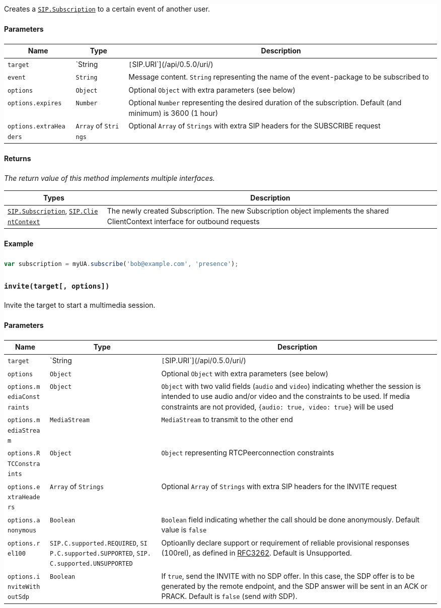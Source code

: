 Creates a [`SIP.Subscription`](/api/0.5.0/subscription/) to a certain event of another user.

#### Parameters

Name | Type | Description
-----|------|--------------
`target`|`String|`[`SIP.URI`](/api/0.5.0/uri/)|Destination of the subscription. `String` representing a destination username or a complete SIP URI, or a [`SIP.URI`](/api/0.5.0/uri/) instance
`event`|`String`|Message content. `String` representing the name of the event-package to be subscribed to
`options`|`Object`|Optional `Object` with extra parameters (see below)
`options.expires`|`Number`|Optional `Number` representing the desired duration of the subscription. Default (and minimum) is 3600 (1 hour)
`options.extraHeaders`|`Array` of `Strings`|Optional `Array` of `Strings` with extra SIP headers for the SUBSCRIBE request

#### Returns

*The return value of this method implements multiple interfaces.*

Types | Description
------|-------------
[`SIP.Subscription`](/api/0.5.0/subscription/), [`SIP.ClientContext`](/api/0.5.0/context/client/) | The newly created Subscription. The new Subscription object implements the shared ClientContext interface for outbound requests

#### Example

~~~ javascript
var subscription = myUA.subscribe('bob@example.com', 'presence');
~~~

### `invite(target[, options])`

Invite the target to start a multimedia session.

#### Parameters

|Name                      | Type        | Description |
|--------------------------|-------------|-------------|
|`target`                  |`String|`[`SIP.URI`](/api/0.5.0/uri/)     |Destination of the call. `String` representing a destination, username, a complete SIP URI, or a [`SIP.URI`](/api/0.5.0/uri/) instance|
|`options`                 |`Object`     |Optional `Object` with extra parameters (see below)|
|`options.mediaConstraints`|`Object`     |`Object` with two valid fields (`audio` and `video`) indicating whether the session is intended to use audio and/or video and the constraints to be used. If media constraints are not provided, `{audio: true, video: true}` will be used|
|`options.mediaStream`     |`MediaStream`|`MediaStream` to transmit to the other end|
|`options.RTCConstraints`  |`Object`     |`Object` representing RTCPeerconnection constraints|
|`options.extraHeaders`    |`Array` of `Strings` |Optional `Array` of `Strings` with extra SIP headers for the INVITE request|
|`options.anonymous`       |`Boolean`    |`Boolean` field indicating whether the call should be done anonymously. Default value is `false`|
|`options.rel100`          | `SIP.C.supported.REQUIRED`, `SIP.C.supported.SUPPORTED`, `SIP.C.supported.UNSUPPORTED` | Optioanlly declare support or requirement of reliable provisional responses (100rel), as defined in [RFC3262](http://tools.ietf.org/html/rfc3262). Default is Unsupported.
|`options.inviteWithoutSdp` | `Boolean` | If `true`, send the INVITE with no SDP offer. In this case, the SDP offer is to be generated by the remote endpoint, and the SDP answer will be sent in an ACK or PRACK. Default is `false` (send *with* SDP).
